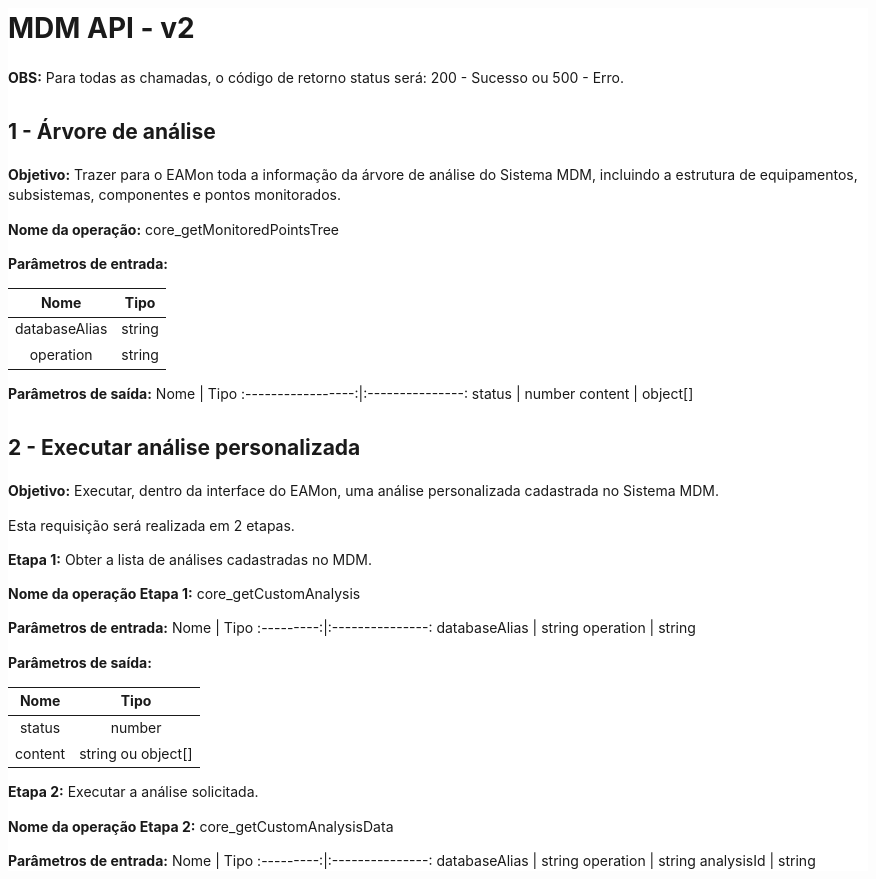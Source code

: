 # MDM API - v2

**OBS:** Para todas as chamadas, o código de retorno status será: 200 - Sucesso ou 500 - Erro.

## 1 - Árvore de análise

**Objetivo:** Trazer para o EAMon toda a informação da árvore de análise do Sistema MDM, incluindo a estrutura de equipamentos, subsistemas, componentes e pontos monitorados.

**Nome da operação:** core_getMonitoredPointsTree

**Parâmetros de entrada:** 

Nome                     |  Tipo
:-----------------------:|:---------------:
databaseAlias            | string
operation                | string

**Parâmetros de saída:**
Nome               |  Tipo
:-----------------:|:---------------:
status             | number
content            | object[]

## 2 - Executar análise personalizada

**Objetivo:** Executar, dentro da interface do EAMon, uma análise personalizada cadastrada no Sistema MDM.

Esta requisição será realizada em 2 etapas.

**Etapa 1:** Obter a lista de análises cadastradas no MDM.

**Nome da operação Etapa 1:** core_getCustomAnalysis

**Parâmetros de entrada:**
Nome       |  Tipo
:---------:|:---------------:
databaseAlias    | string
operation        | string

**Parâmetros de saída:**

Nome       |  Tipo
:---------:|:---------------:
status     | number 
content    | string ou object[]

**Etapa 2:** Executar a análise solicitada.

**Nome da operação Etapa 2:** core_getCustomAnalysisData

**Parâmetros de entrada:**
Nome       |  Tipo
:---------:|:---------------:
databaseAlias    | string
operation        | string
analysisId       | string
